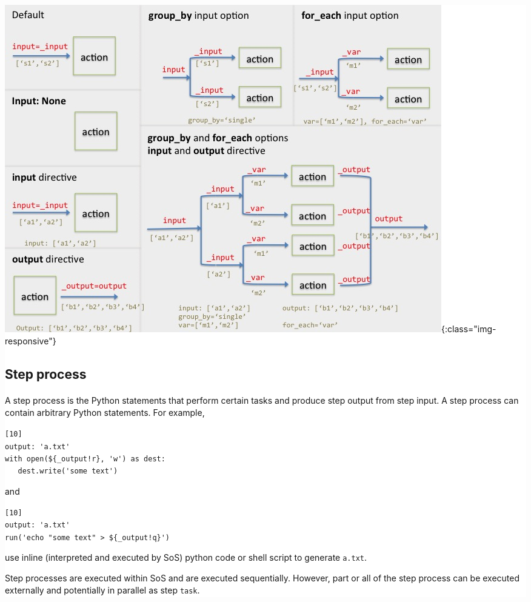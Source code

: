 ![step_options](/media/step_options.jpg){:class="img-responsive"}

## Step process

A step process is the Python statements that perform certain tasks and produce step output from step input. A step process can contain arbitrary Python statements. For example,

```
[10]
output: 'a.txt'
with open(${_output!r}, 'w') as dest:
   dest.write('some text')
```

and

```
[10]
output: 'a.txt'
run('echo "some text" > ${_output!q}')
```

use inline (interpreted and executed by SoS) python code or shell script to generate `a.txt`. 

Step processes are executed within SoS and are executed sequentially. However, part or all of the step process can be executed externally and potentially in parallel as step `task`.
